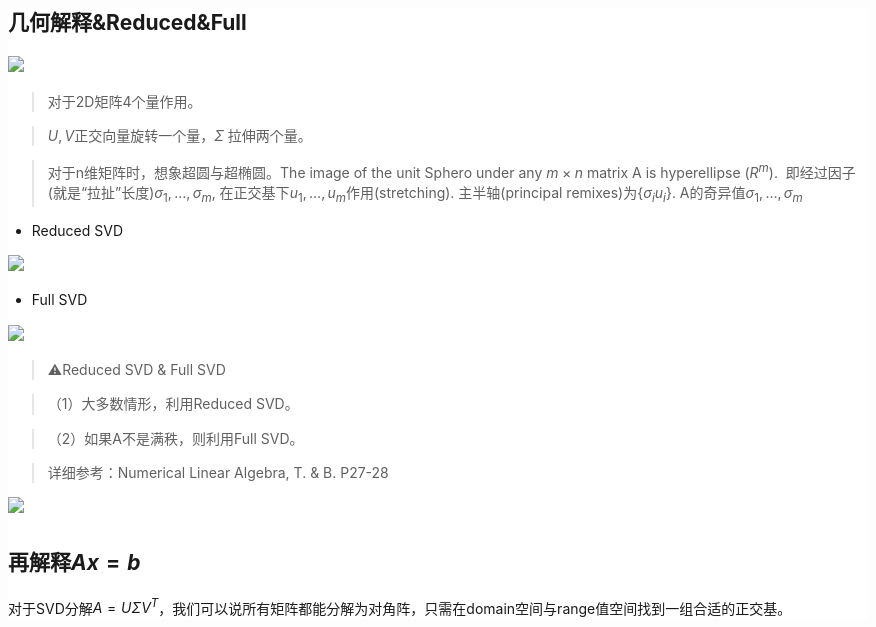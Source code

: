   

## 几何解释&Reduced&Full

  

![](https://tva1.sinaimg.cn/large/008vxvgGgy1h7f0xgbdt8j30jy0h5jtv.jpg)

  

> 对于2D矩阵4个量作用。

>

> $U,V$正交向量旋转一个量，$\Sigma$ 拉伸两个量。

>

> 对于n维矩阵时，想象超圆与超椭圆。The image of the unit Sphero under any $m\times n$ matrix A is hyperellipse ($R^m$).  即经过因子(就是“拉扯”长度)$\sigma_1,…,\sigma_m$, 在正交基下$u_1,…,u_m$作用(stretching). 主半轴(principal remixes)为$\{\sigma_iu_i\}$. A的奇异值$\sigma_1,…,\sigma_m$

  

- Reduced SVD

  

![](https://tva1.sinaimg.cn/large/008vxvgGgy1h7f0xe9ywrj30m5092wfi.jpg)

  

- Full SVD

  

![](https://tva1.sinaimg.cn/large/008vxvgGgy1h7f0xc9wl3j30lq0a9ta0.jpg)

  

> ⚠️Reduced SVD & Full SVD

>

> （1）大多数情形，利用Reduced SVD。

>

> （2）如果A不是满秩，则利用Full SVD。

>

> 详细参考：Numerical Linear Algebra, T. & B. P27-28

  

![](https://tva1.sinaimg.cn/large/008vxvgGgy1h7f0xaf5buj30q706k40w.jpg)

  

## 再解释$Ax=b$

  

对于SVD分解$A = U\Sigma V^T$，我们可以说所有矩阵都能分解为对角阵，只需在domain空间与range值空间找到一组合适的正交基。
